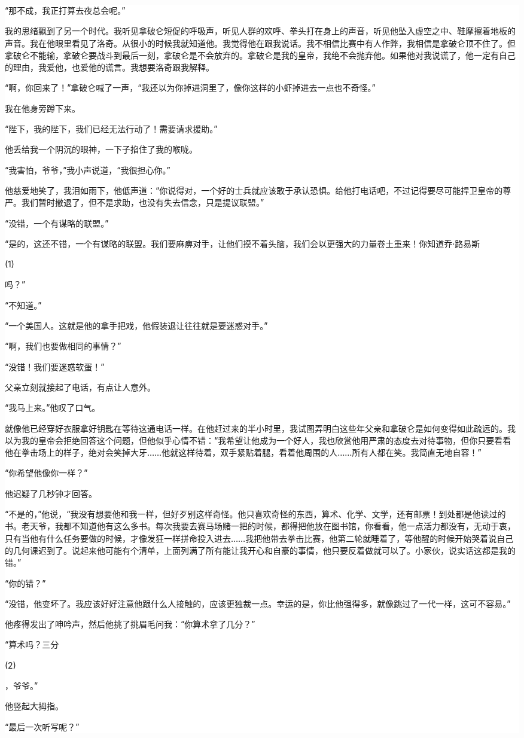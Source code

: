 “那不成，我正打算去夜总会呢。”

我的思绪飘到了另一个时代。我听见拿破仑短促的呼吸声，听见人群的欢呼、拳头打在身上的声音，听见他坠入虚空之中、鞋摩擦着地板的声音。我在他眼里看见了洛奇。从很小的时候我就知道他。我觉得他在跟我说话。我不相信比赛中有人作弊，我相信是拿破仑顶不住了。但拿破仑不能输，拿破仑要战斗到最后一刻，拿破仑是不会放弃的。拿破仑是我的皇帝，我绝不会抛弃他。如果他对我说谎了，他一定有自己的理由，我爱他，也爱他的谎言。我想要洛奇跟我解释。

“啊，你回来了！”拿破仑喊了一声，“我还以为你掉进洞里了，像你这样的小虾掉进去一点也不奇怪。”

我在他身旁蹲下来。

“陛下，我的陛下，我们已经无法行动了！需要请求援助。”

他丢给我一个阴沉的眼神，一下子掐住了我的喉咙。

“我害怕，爷爷，”我小声说道，“我很担心你。”

他慈爱地笑了，我泪如雨下，他低声道：“你说得对，一个好的士兵就应该敢于承认恐惧。给他打电话吧，不过记得要尽可能捍卫皇帝的尊严。我们暂时撤退了，但不是求助，也没有失去信念，只是提议联盟。”

“没错，一个有谋略的联盟。”

“是的，这还不错，一个有谋略的联盟。我们要麻痹对手，让他们摸不着头脑，我们会以更强大的力量卷土重来！你知道乔·路易斯

(1)

吗？”

“不知道。”

“一个美国人。这就是他的拿手把戏，他假装退让往往就是要迷惑对手。”

“啊，我们也要做相同的事情？”

“没错！我们要迷惑软蛋！”

父亲立刻就接起了电话，有点让人意外。

“我马上来。”他叹了口气。

就像他已经穿好衣服拿好钥匙在等待这通电话一样。在他赶过来的半小时里，我试图弄明白这些年父亲和拿破仑是如何变得如此疏远的。我以为我的皇帝会拒绝回答这个问题，但他似乎心情不错：“我希望让他成为一个好人，我也欣赏他用严肃的态度去对待事物，但你只要看看他在拳击场上的样子，绝对会笑掉大牙……他就这样待着，双手紧贴着腿，看着他周围的人……所有人都在笑。我简直无地自容！”

“你希望他像你一样？”

他迟疑了几秒钟才回答。

“不是的，”他说，“我没有想要他和我一样，但好歹别这样奇怪。他只喜欢奇怪的东西，算术、化学、文学，还有邮票！到处都是他读过的书。老天爷，我都不知道他有这么多书。每次我要去赛马场赌一把的时候，都得把他放在图书馆，你看看，他一点活力都没有，无动于衷，只有当他有什么任务要做的时候，才像发狂一样拼命投入进去……我把他带去拳击比赛，他第二轮就睡着了，等他醒的时候开始哭着说自己的几何课迟到了。说起来他可能有个清单，上面列满了所有能让我开心和自豪的事情，他只要反着做就可以了。小家伙，说实话这都是我的错。”

“你的错？”

“没错，他变坏了。我应该好好注意他跟什么人接触的，应该更独裁一点。幸运的是，你比他强得多，就像跳过了一代一样，这可不容易。”

他疼得发出了呻吟声，然后他挑了挑眉毛问我：“你算术拿了几分？”

“算术吗？三分

(2)

，爷爷。”

他竖起大拇指。

“最后一次听写呢？”
